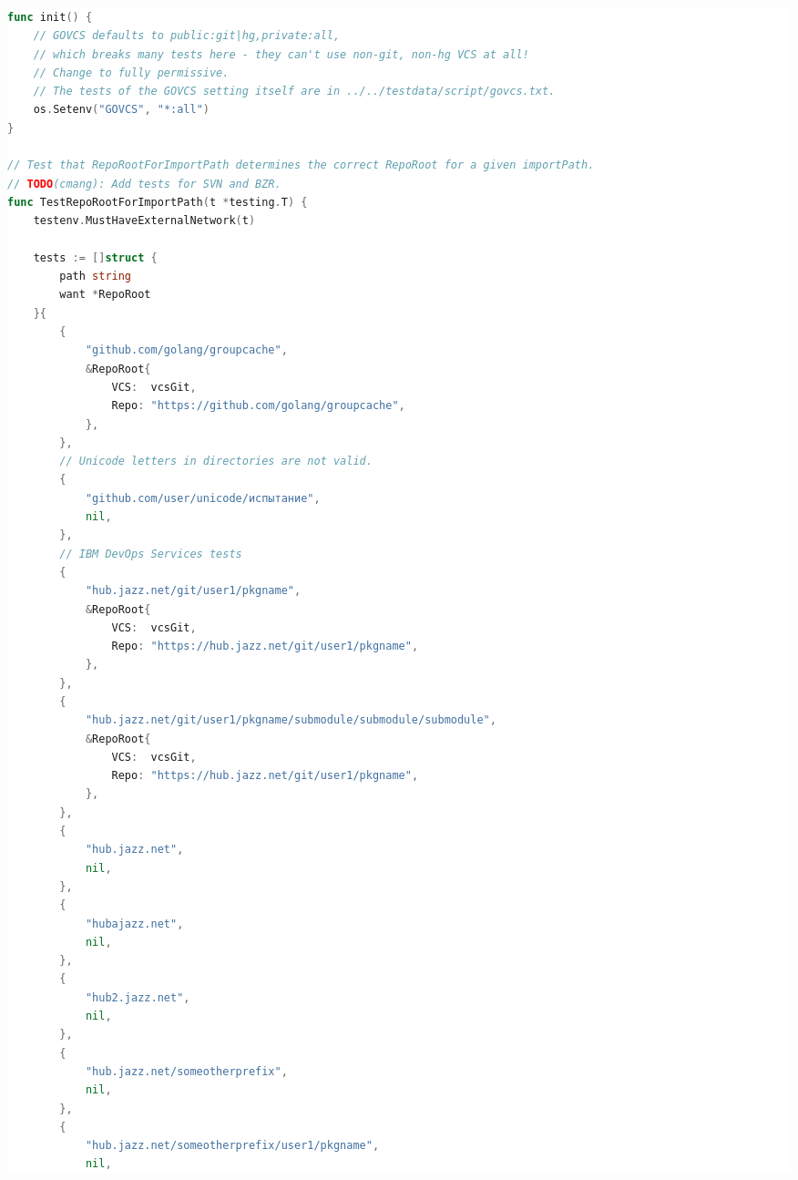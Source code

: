 ```go
func init() {
	// GOVCS defaults to public:git|hg,private:all,
	// which breaks many tests here - they can't use non-git, non-hg VCS at all!
	// Change to fully permissive.
	// The tests of the GOVCS setting itself are in ../../testdata/script/govcs.txt.
	os.Setenv("GOVCS", "*:all")
}

// Test that RepoRootForImportPath determines the correct RepoRoot for a given importPath.
// TODO(cmang): Add tests for SVN and BZR.
func TestRepoRootForImportPath(t *testing.T) {
	testenv.MustHaveExternalNetwork(t)

	tests := []struct {
		path string
		want *RepoRoot
	}{
		{
			"github.com/golang/groupcache",
			&RepoRoot{
				VCS:  vcsGit,
				Repo: "https://github.com/golang/groupcache",
			},
		},
		// Unicode letters in directories are not valid.
		{
			"github.com/user/unicode/испытание",
			nil,
		},
		// IBM DevOps Services tests
		{
			"hub.jazz.net/git/user1/pkgname",
			&RepoRoot{
				VCS:  vcsGit,
				Repo: "https://hub.jazz.net/git/user1/pkgname",
			},
		},
		{
			"hub.jazz.net/git/user1/pkgname/submodule/submodule/submodule",
			&RepoRoot{
				VCS:  vcsGit,
				Repo: "https://hub.jazz.net/git/user1/pkgname",
			},
		},
		{
			"hub.jazz.net",
			nil,
		},
		{
			"hubajazz.net",
			nil,
		},
		{
			"hub2.jazz.net",
			nil,
		},
		{
			"hub.jazz.net/someotherprefix",
			nil,
		},
		{
			"hub.jazz.net/someotherprefix/user1/pkgname",
			nil,
```